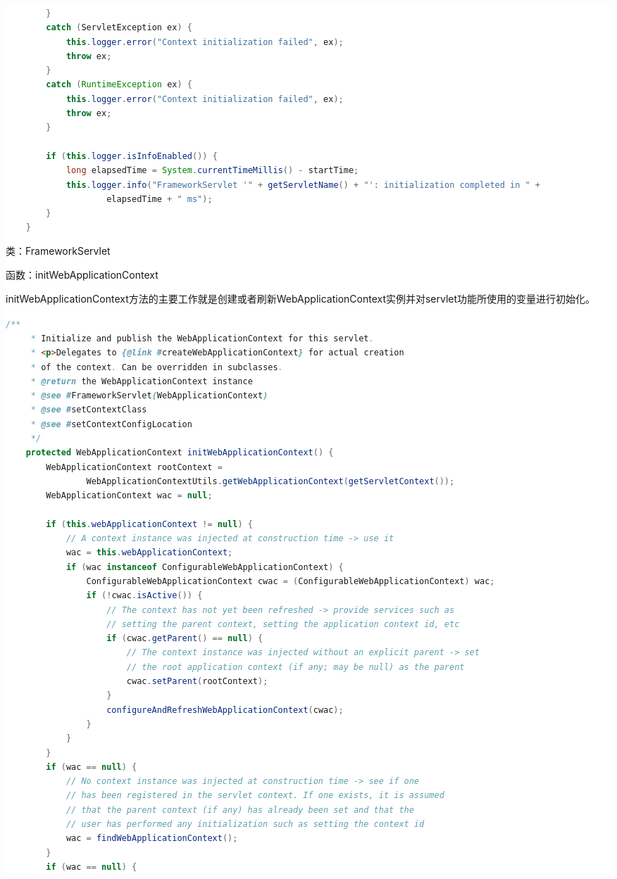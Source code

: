 ```java
		}
		catch (ServletException ex) {
			this.logger.error("Context initialization failed", ex);
			throw ex;
		}
		catch (RuntimeException ex) {
			this.logger.error("Context initialization failed", ex);
			throw ex;
		}

		if (this.logger.isInfoEnabled()) {
			long elapsedTime = System.currentTimeMillis() - startTime;
			this.logger.info("FrameworkServlet '" + getServletName() + "': initialization completed in " +
					elapsedTime + " ms");
		}
	}
```

类：FrameworkServlet

函数：initWebApplicationContext

initWebApplicationContext方法的主要工作就是创建或者刷新WebApplicationContext实例并对servlet功能所使用的变量进行初始化。 

```java
/**
	 * Initialize and publish the WebApplicationContext for this servlet.
	 * <p>Delegates to {@link #createWebApplicationContext} for actual creation
	 * of the context. Can be overridden in subclasses.
	 * @return the WebApplicationContext instance
	 * @see #FrameworkServlet(WebApplicationContext)
	 * @see #setContextClass
	 * @see #setContextConfigLocation
	 */
	protected WebApplicationContext initWebApplicationContext() {
		WebApplicationContext rootContext =
				WebApplicationContextUtils.getWebApplicationContext(getServletContext());
		WebApplicationContext wac = null;

		if (this.webApplicationContext != null) {
			// A context instance was injected at construction time -> use it
			wac = this.webApplicationContext;
			if (wac instanceof ConfigurableWebApplicationContext) {
				ConfigurableWebApplicationContext cwac = (ConfigurableWebApplicationContext) wac;
				if (!cwac.isActive()) {
					// The context has not yet been refreshed -> provide services such as
					// setting the parent context, setting the application context id, etc
					if (cwac.getParent() == null) {
						// The context instance was injected without an explicit parent -> set
						// the root application context (if any; may be null) as the parent
						cwac.setParent(rootContext);
					}
					configureAndRefreshWebApplicationContext(cwac);
				}
			}
		}
		if (wac == null) {
			// No context instance was injected at construction time -> see if one
			// has been registered in the servlet context. If one exists, it is assumed
			// that the parent context (if any) has already been set and that the
			// user has performed any initialization such as setting the context id
			wac = findWebApplicationContext();
		}
		if (wac == null) {
```